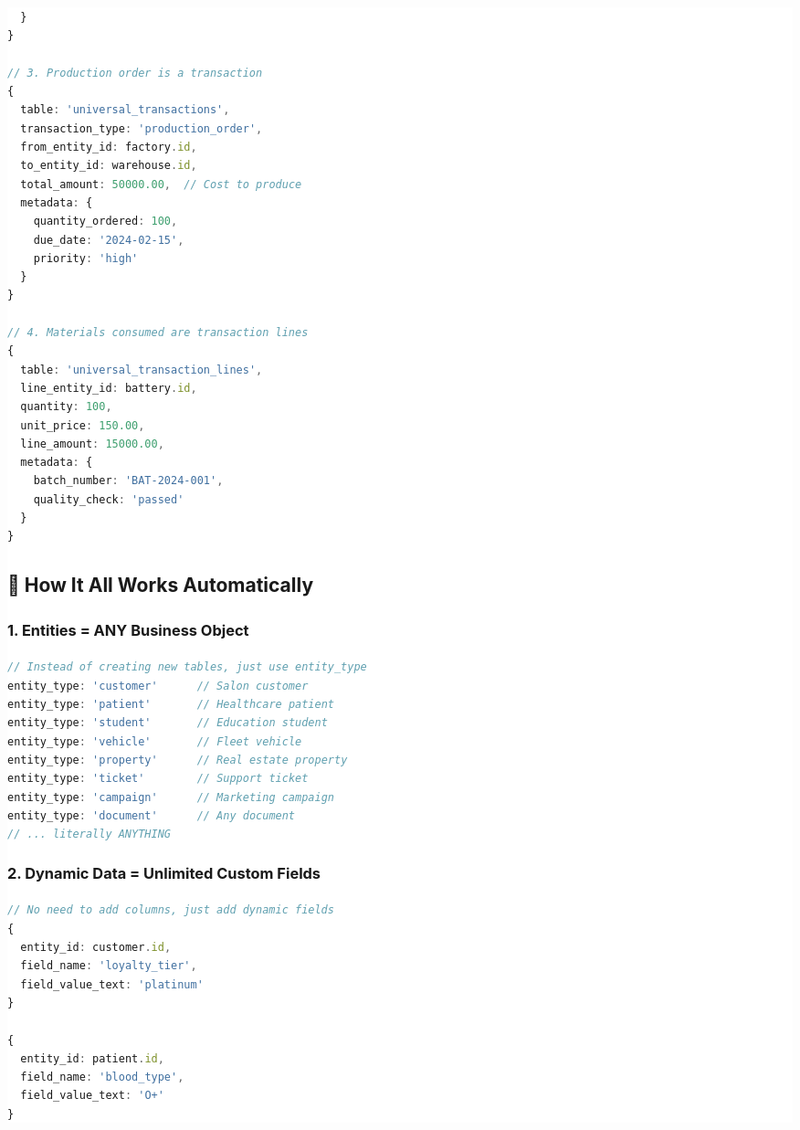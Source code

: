 ```typescript
  }
}

// 3. Production order is a transaction
{
  table: 'universal_transactions',
  transaction_type: 'production_order',
  from_entity_id: factory.id,
  to_entity_id: warehouse.id,
  total_amount: 50000.00,  // Cost to produce
  metadata: {
    quantity_ordered: 100,
    due_date: '2024-02-15',
    priority: 'high'
  }
}

// 4. Materials consumed are transaction lines
{
  table: 'universal_transaction_lines',
  line_entity_id: battery.id,
  quantity: 100,
  unit_price: 150.00,
  line_amount: 15000.00,
  metadata: {
    batch_number: 'BAT-2024-001',
    quality_check: 'passed'
  }
}
```

## 🎯 How It All Works Automatically

### 1. **Entities = ANY Business Object**
```typescript
// Instead of creating new tables, just use entity_type
entity_type: 'customer'      // Salon customer
entity_type: 'patient'       // Healthcare patient  
entity_type: 'student'       // Education student
entity_type: 'vehicle'       // Fleet vehicle
entity_type: 'property'      // Real estate property
entity_type: 'ticket'        // Support ticket
entity_type: 'campaign'      // Marketing campaign
entity_type: 'document'      // Any document
// ... literally ANYTHING
```

### 2. **Dynamic Data = Unlimited Custom Fields**
```typescript
// No need to add columns, just add dynamic fields
{
  entity_id: customer.id,
  field_name: 'loyalty_tier',
  field_value_text: 'platinum'
}

{
  entity_id: patient.id,
  field_name: 'blood_type',
  field_value_text: 'O+'
}

```